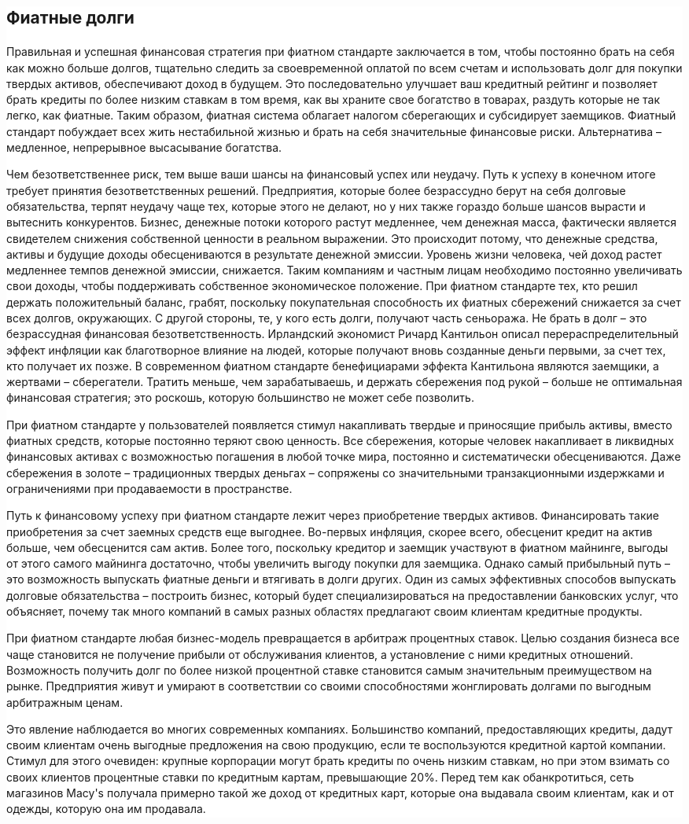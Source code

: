 ## Фиатные долги

Правильная и успешная финансовая стратегия при фиатном стандарте заключается в том, чтобы постоянно брать на себя как можно больше долгов, тщательно следить за своевременной оплатой по всем счетам и использовать долг для покупки твердых активов, обеспечивают доход в будущем. Это последовательно улучшает ваш кредитный рейтинг и позволяет брать кредиты по более низким ставкам в том время, как вы храните свое богатство в товарах, раздуть которые не так легко, как фиатные. Таким образом, фиатная система облагает налогом сберегающих и субсидирует заемщиков. Фиатный стандарт побуждает всех жить нестабильной жизнью и брать на себя значительные финансовые риски. Альтернатива – медленное, непрерывное высасывание богатства.

Чем безответственнее риск, тем выше ваши шансы на финансовый успех или неудачу. Путь к успеху в конечном итоге требует принятия безответственных решений. Предприятия, которые более безрассудно берут на себя долговые обязательства, терпят неудачу чаще тех, которые этого не делают, но у них также гораздо больше шансов вырасти и вытеснить конкурентов. Бизнес, денежные потоки которого растут медленнее, чем денежная масса, фактически является свидетелем снижения собственной ценности в реальном выражении. Это происходит потому, что денежные средства, активы и будущие доходы обесцениваются в результате денежной эмиссии. Уровень жизни человека, чей доход растет медленнее темпов денежной эмиссии, снижается. Таким компаниям и частным лицам необходимо постоянно увеличивать свои доходы, чтобы поддерживать собственное экономическое положение.
При фиатном стандарте тех, кто решил держать положительный баланс, грабят, поскольку покупательная способность их фиатных сбережений снижается за счет всех долгов, окружающих. С другой стороны, те, у кого есть долги, получают часть сеньоража. Не брать в долг – это безрассудная финансовая безответственность. Ирландский экономист Ричард Кантильон описал перераспределительный эффект инфляции как благотворное влияние на людей, которые получают вновь созданные деньги первыми, за счет тех, кто получает их позже. В современном фиатном стандарте бенефициарами эффекта Кантильона являются заемщики, а жертвами – сберегатели. Тратить меньше, чем зарабатываешь, и держать сбережения под рукой – больше не оптимальная финансовая стратегия; это роскошь, которую большинство не может себе позволить.

При фиатном стандарте у пользователей появляется стимул накапливать твердые и приносящие прибыль активы, вместо фиатных средств, которые постоянно теряют свою ценность. Все сбережения, которые человек накапливает в ликвидных финансовых активах с возможностью погашения в любой точке мира, постоянно и систематически обесцениваются. Даже сбережения в золоте – традиционных твердых деньгах – сопряжены со значительными транзакционными издержками и ограничениями при продаваемости в пространстве.

Путь к финансовому успеху при фиатном стандарте лежит через приобретение твердых активов. Финансировать такие приобретения за счет заемных средств еще выгоднее. Во-первых инфляция, скорее всего, обесценит кредит на актив больше, чем обесценится сам актив. Более того, поскольку кредитор и заемщик участвуют в фиатном майнинге, выгоды от этого самого майнинга достаточно, чтобы увеличить выгоду покупки для заемщика. Однако самый прибыльный путь – это возможность выпускать фиатные деньги и втягивать в долги других. Один из самых эффективных способов выпускать долговые обязательства – построить бизнес, который будет специализироваться на предоставлении банковских услуг, что объясняет, почему так много компаний в самых разных областях предлагают своим клиентам кредитные продукты.

При фиатном стандарте любая бизнес-модель превращается в арбитраж процентных ставок. Целью создания бизнеса все чаще становится не получение прибыли от обслуживания клиентов, а установление с ними кредитных отношений. Возможность получить долг по более низкой процентной ставке становится самым значительным преимуществом на рынке. Предприятия живут и умирают в соответствии со своими способностями жонглировать долгами по выгодным арбитражным ценам.

Это явление наблюдается во многих современных компаниях. Большинство компаний, предоставляющих кредиты, дадут своим клиентам очень выгодные предложения на свою продукцию, если те воспользуются кредитной картой компании. Стимул для этого очевиден: крупные корпорации могут брать кредиты по очень низким ставкам, но при этом взимать со своих клиентов процентные ставки по кредитным картам, превышающие 20%. Перед тем как обанкротиться, сеть магазинов Macy's получала примерно такой же доход от кредитных карт, которые она выдавала своим клиентам, как и от одежды, которую она им продавала.
